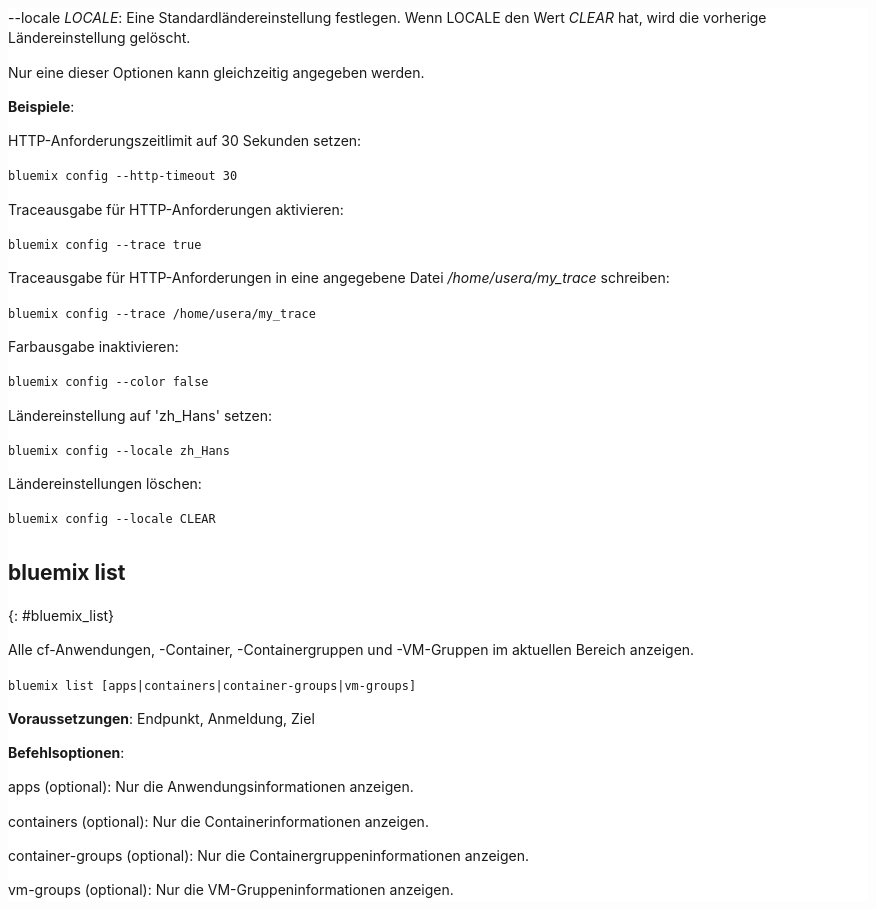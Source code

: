 --locale *LOCALE*: Eine Standardländereinstellung festlegen. Wenn LOCALE den Wert *CLEAR* hat, wird die vorherige Ländereinstellung gelöscht.

Nur eine dieser Optionen kann gleichzeitig angegeben werden.

**Beispiele**:

HTTP-Anforderungszeitlimit auf 30 Sekunden setzen:

```
bluemix config --http-timeout 30
```

Traceausgabe für HTTP-Anforderungen aktivieren:

```
bluemix config --trace true
```

Traceausgabe für HTTP-Anforderungen in eine angegebene Datei */home/usera/my_trace* schreiben:

```
bluemix config --trace /home/usera/my_trace
```

Farbausgabe inaktivieren:

```
bluemix config --color false
```

Ländereinstellung auf 'zh_Hans' setzen:

```
bluemix config --locale zh_Hans
```

Ländereinstellungen löschen:

```
bluemix config --locale CLEAR
```


## bluemix list
{: #bluemix_list}

Alle cf-Anwendungen, -Container, -Containergruppen und -VM-Gruppen im aktuellen Bereich anzeigen.

```
bluemix list [apps|containers|container-groups|vm-groups]
```

**Voraussetzungen**:  Endpunkt, Anmeldung, Ziel

**Befehlsoptionen**:

apps (optional): Nur die Anwendungsinformationen anzeigen.

containers (optional): Nur die Containerinformationen anzeigen.

container-groups (optional): Nur die Containergruppeninformationen anzeigen.

vm-groups (optional): Nur die VM-Gruppeninformationen anzeigen.
